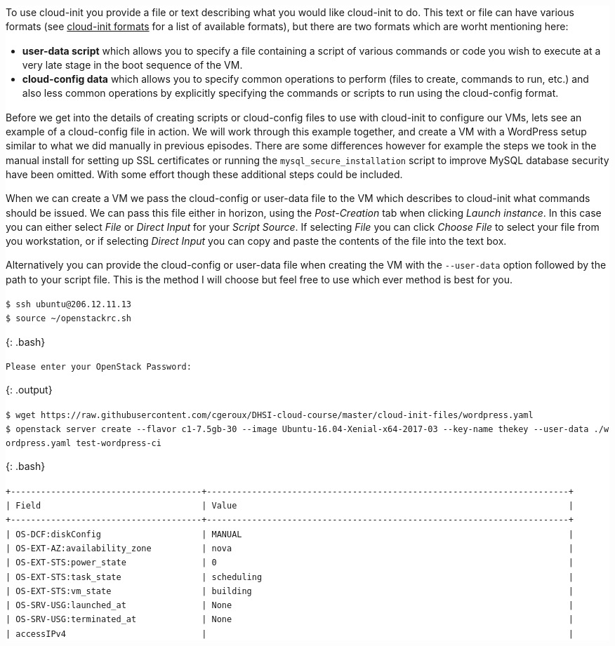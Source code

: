 To use cloud-init you provide a file or text describing what you would like cloud-init to do. This text or file can have various formats (see [cloud-init formats](https://help.ubuntu.com/community/CloudInit) for a list of available formats), but there are two formats which are worht mentioning here:
* **user-data script** which allows you to specify a file containing a script of various commands or code you wish to execute at a very late stage in the boot sequence of the VM.
* **cloud-config data** which allows you to specify common operations to perform (files to create, commands to run, etc.) and also less common operations by explicitly specifying the commands or scripts to run using the cloud-config format.

Before we get into the details of creating scripts or cloud-config files to use with cloud-init to configure our VMs, lets see an example of a cloud-config file in action. We will work through this example together, and create a VM with a WordPress setup similar to what we did manually in previous episodes. There are some differences however for example the steps we took in the manual install for setting up SSL certificates or running the `mysql_secure_installation` script to improve MySQL database security have been omitted. With some effort though these additional steps could be included.

When we can create a VM we pass the cloud-config or user-data file to the VM which describes to cloud-init what commands should be issued. We can pass this file either in horizon, using the *Post-Creation* tab when clicking *Launch instance*. In this case you can either select *File* or *Direct Input* for your *Script Source*. If selecting *File* you can click *Choose File* to select your file from you workstation, or if selecting *Direct Input* you can copy and paste the contents of the file into the text box.

Alternatively you can provide the cloud-config or user-data file when creating the VM with the `--user-data` option followed by the path to your script file. This is the method I will choose but feel free to use which ever method is best for you.

~~~
$ ssh ubuntu@206.12.11.13
$ source ~/openstackrc.sh
~~~
{: .bash}
~~~
Please enter your OpenStack Password:
~~~
{: .output}
~~~
$ wget https://raw.githubusercontent.com/cgeroux/DHSI-cloud-course/master/cloud-init-files/wordpress.yaml
$ openstack server create --flavor c1-7.5gb-30 --image Ubuntu-16.04-Xenial-x64-2017-03 --key-name thekey --user-data ./wordpress.yaml test-wordpress-ci
~~~
{: .bash}
~~~
+--------------------------------------+------------------------------------------------------------------------+
| Field                                | Value                                                                  |
+--------------------------------------+------------------------------------------------------------------------+
| OS-DCF:diskConfig                    | MANUAL                                                                 |
| OS-EXT-AZ:availability_zone          | nova                                                                   |
| OS-EXT-STS:power_state               | 0                                                                      |
| OS-EXT-STS:task_state                | scheduling                                                             |
| OS-EXT-STS:vm_state                  | building                                                               |
| OS-SRV-USG:launched_at               | None                                                                   |
| OS-SRV-USG:terminated_at             | None                                                                   |
| accessIPv4                           |                                                                        |
~~~